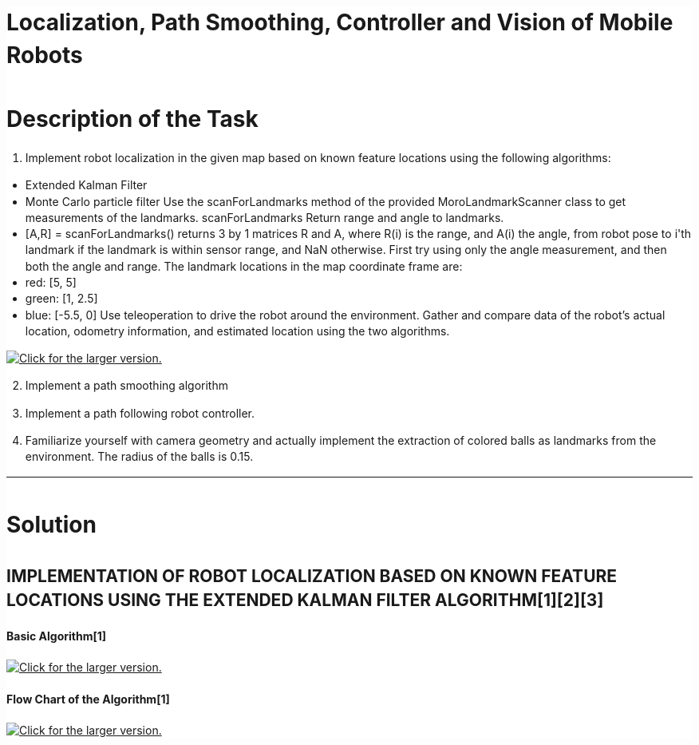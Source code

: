 # Localization, Path Smoothing, Controller and Vision of Mobile Robots

# Description of the Task

1. Implement robot localization in the given map based on known feature locations using the following algorithms:
* Extended Kalman Filter
* Monte Carlo particle filter
Use the scanForLandmarks method of the provided MoroLandmarkScanner class to get measurements of the landmarks.
scanForLandmarks Return range and angle to landmarks.
* [A,R] = scanForLandmarks() returns 3 by 1 matrices R and A, where R(i)  is the range, and A(i) the angle, from robot pose to i'th landmark if  the landmark is within sensor range, and NaN otherwise.
First try using only the angle measurement, and then both the angle and range.
The landmark locations in the map coordinate frame are:
* red: [5, 5]
* green: [1, 2.5]
* blue: [-5.5, 0]
Use teleoperation to drive the robot around the environment. Gather and compare data of the robot’s actual location, odometry information, and estimated location using the two algorithms.

<a href="https://drive.google.com/uc?export=view&id=1E9QgOxiuZ_I7CKgtc7GB0dGv8PmweQ3l"><img src="https://drive.google.com/uc?export=view&id=1E9QgOxiuZ_I7CKgtc7GB0dGv8PmweQ3l" style="width: 500px; max-width: 100%; height: auto" title="Click for the larger version." /></a>



2.  Implement a path smoothing algorithm

3.  Implement a path following robot controller.

4. Familiarize yourself with camera geometry and actually implement the extraction of colored balls as landmarks from the
environment. The radius of the balls is 0.15.

----------------------------------------------------------------------------------------------------------------------------------------

# Solution

## IMPLEMENTATION OF ROBOT LOCALIZATION BASED ON KNOWN FEATURE LOCATIONS USING THE EXTENDED KALMAN FILTER ALGORITHM[1][2][3]

#### Basic Algorithm[1] 
<a href="https://drive.google.com/uc?export=view&id=1KzzbBIenVKiXQ7jZa7wtIsn18ehiUhel"><img src="https://drive.google.com/uc?export=view&id=1KzzbBIenVKiXQ7jZa7wtIsn18ehiUhel" style="width: 500px; max-width: 100%; height: auto" title="Click for the larger version." /></a>

#### Flow Chart of the Algorithm[1]
<a href="https://drive.google.com/uc?export=view&id=1PSltEzDK-BeQaDwH-CMvJVHMoV6l60J0"><img src="https://drive.google.com/uc?export=view&id=1PSltEzDK-BeQaDwH-CMvJVHMoV6l60J0" style="width: 500px; max-width: 100%; height: auto" title="Click for the larger version." /></a>
